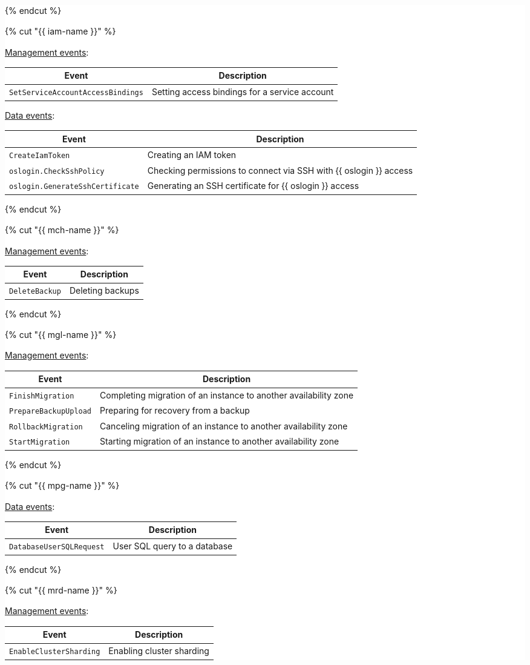   {% endcut %}

  {% cut "{{ iam-name }}" %}

  [Management events](./concepts/format.md):

  Event | Description
  --- | ---
  `SetServiceAccountAccessBindings` | Setting access bindings for a service account

  [Data events](./concepts/format-data-plane.md):

  Event | Description
  --- | ---
  `CreateIamToken` | Creating an IAM token
  `oslogin.CheckSshPolicy` | Checking permissions to connect via SSH with {{ oslogin }} access
  `oslogin.GenerateSshCertificate` | Generating an SSH certificate for {{ oslogin }} access

  {% endcut %}

  {% cut "{{ mch-name }}" %}

  [Management events](./concepts/format.md):

  Event | Description
  --- | ---
  `DeleteBackup` | Deleting backups

  {% endcut %}

  {% cut "{{ mgl-name }}" %}

  [Management events](./concepts/format.md):

  Event | Description
  --- | ---
  `FinishMigration` | Completing migration of an instance to another availability zone
  `PrepareBackupUpload` | Preparing for recovery from a backup
  `RollbackMigration` | Canceling migration of an instance to another availability zone
  `StartMigration` | Starting migration of an instance to another availability zone

  {% endcut %}

  {% cut "{{ mpg-name }}" %}

  [Data events](./concepts/format-data-plane.md):

  Event | Description
  --- | ---
  `DatabaseUserSQLRequest`| User SQL query to a database

  {% endcut %}

  {% cut "{{ mrd-name }}" %}

  [Management events](./concepts/format.md):

  Event | Description
  --- | ---
  `EnableClusterSharding` | Enabling cluster sharding
